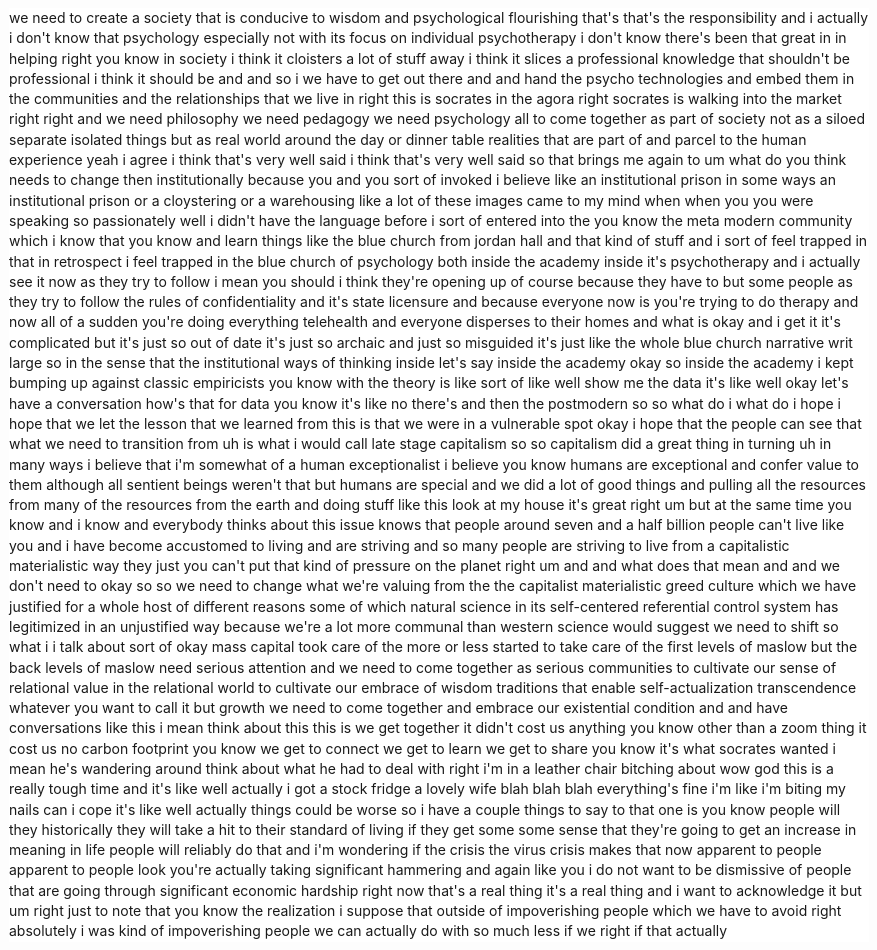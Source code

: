 we need to create a society that is conducive to wisdom and psychological flourishing that's that's the responsibility and i actually i don't know that psychology especially not with its focus on individual psychotherapy i don't know there's been that great in in helping right you know in society i think it cloisters a lot of stuff away i think it slices a professional knowledge that shouldn't be professional i think it should be and and so i we have to get out there and and hand the psycho technologies and embed them in the communities and the relationships that we live in right this is socrates in the agora right socrates is walking into the market right right and we need philosophy we need pedagogy we need psychology all to come together as part of society not as a siloed separate isolated things but as real world around the day or dinner table realities that are part of and parcel to the human experience yeah i agree i think that's very well said i think that's very well said so that brings me again to um what do you think needs to change then institutionally because you and you sort of invoked i believe like an institutional prison in some ways an institutional prison or a cloystering or a warehousing like a lot of these images came to my mind when when you you were speaking so passionately well i didn't have the language before i sort of entered into the you know the meta modern community which i know that you know and learn things like the blue church from jordan hall and that kind of stuff and i sort of feel trapped in that in retrospect i feel trapped in the blue church of psychology both inside the academy inside it's psychotherapy and i actually see it now as they try to follow i mean you should i think they're opening up of course because they have to but some people as they try to follow the rules of confidentiality and it's state licensure and because everyone now is you're trying to do therapy and now all of a sudden you're doing everything telehealth and everyone disperses to their homes and what is okay and i get it it's complicated but it's just so out of date it's just so archaic and just so misguided it's just like the whole blue church narrative writ large so in the sense that the institutional ways of thinking inside let's say inside the academy okay so inside the academy i kept bumping up against classic empiricists you know with the theory is like sort of like well show me the data it's like well okay let's have a conversation how's that for data you know it's like no there's and then the postmodern so so what do i what do i hope i hope that we let the lesson that we learned from this is that we were in a vulnerable spot okay i hope that the people can see that what we need to transition from uh is what i would call late stage capitalism so so capitalism did a great thing in turning uh in many ways i believe that i'm somewhat of a human exceptionalist i believe you know humans are exceptional and confer value to them although all sentient beings weren't that but humans are special and we did a lot of good things and pulling all the resources from many of the resources from the earth and doing stuff like this look at my house it's great right um but at the same time you know and i know and everybody thinks about this issue knows that people around seven and a half billion people can't live like you and i have become accustomed to living and are striving and so many people are striving to live from a capitalistic materialistic way they just you can't put that kind of pressure on the planet right um and and what does that mean and and we don't need to okay so so we need to change what we're valuing from the the capitalist materialistic greed culture which we have justified for a whole host of different reasons some of which natural science in its self-centered referential control system has legitimized in an unjustified way because we're a lot more communal than western science would suggest we need to shift so what i i talk about sort of okay mass capital took care of the more or less started to take care of the first levels of maslow but the back levels of maslow need serious attention and we need to come together as serious communities to cultivate our sense of relational value in the relational world to cultivate our embrace of wisdom traditions that enable self-actualization transcendence whatever you want to call it but growth we need to come together and embrace our existential condition and and have conversations like this i mean think about this this is we get together it didn't cost us anything you know other than a zoom thing it cost us no carbon footprint you know we get to connect we get to learn we get to share you know it's what socrates wanted i mean he's wandering around think about what he had to deal with right i'm in a leather chair bitching about wow god this is a really tough time and it's like well actually i got a stock fridge a lovely wife blah blah blah everything's fine i'm like i'm biting my nails can i cope it's like well actually things could be worse so i have a couple things to say to that one is you know people will they historically they will take a hit to their standard of living if they get some some sense that they're going to get an increase in meaning in life people will reliably do that and i'm wondering if the crisis the virus crisis makes that now apparent to people apparent to people look you're actually taking significant hammering and again like you i do not want to be dismissive of people that are going through significant economic hardship right now that's a real thing it's a real thing and i want to acknowledge it but um right just to note that you know the realization i suppose that outside of impoverishing people which we have to avoid right absolutely i was kind of impoverishing people we can actually do with so much less if we right if that actually
